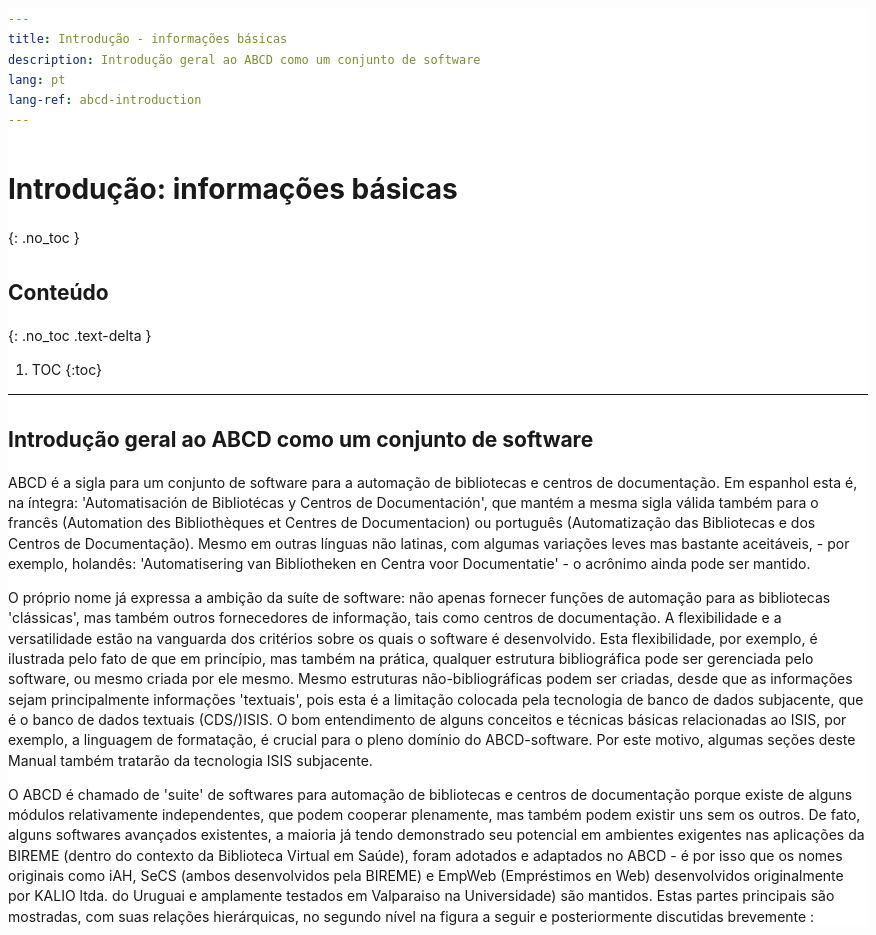 ```yaml
---
title: Introdução - informações básicas  
description: Introdução geral ao ABCD como um conjunto de software  
lang: pt  
lang-ref: abcd-introduction
---
```


# Introdução: informações básicas

{: .no_toc }

## Conteúdo
{: .no_toc .text-delta }

1. TOC
{:toc}

---


## Introdução geral ao ABCD como um conjunto de software

ABCD é a sigla para um conjunto de software para a automação de bibliotecas e centros de documentação. Em espanhol esta é, na íntegra: 'Automatisación de Bibliotécas y Centros de Documentación', que mantém a mesma sigla válida também para o francês (Automation des Bibliothèques et Centres de Documentacion) ou português (Automatização das Bibliotecas e dos Centros de Documentação). Mesmo em outras línguas não latinas, com algumas variações leves mas bastante aceitáveis, - por exemplo, holandês: 'Automatisering van Bibliotheken en Centra voor Documentatie' - o acrônimo ainda pode ser mantido.

O próprio nome já expressa a ambição da suíte de software: não apenas fornecer funções de automação para as bibliotecas 'clássicas', mas também outros fornecedores de informação, tais como centros de documentação. A flexibilidade e a versatilidade estão na vanguarda dos critérios sobre os quais o software é desenvolvido. Esta flexibilidade, por exemplo, é ilustrada pelo fato de que em princípio, mas também na prática, qualquer estrutura bibliográfica pode ser gerenciada pelo software, ou mesmo criada por ele mesmo. Mesmo estruturas não-bibliográficas podem ser criadas, desde que as informações sejam principalmente informações 'textuais', pois esta é a limitação colocada pela tecnologia de banco de dados subjacente, que é o banco de dados textuais (CDS/)ISIS. O bom entendimento de alguns conceitos e técnicas básicas relacionadas ao ISIS, por exemplo, a linguagem de formatação, é crucial para o pleno domínio do ABCD-software. Por este motivo, algumas seções deste Manual também tratarão da tecnologia ISIS subjacente.

O ABCD é chamado de 'suite' de softwares para automação de bibliotecas e centros de documentação porque existe de alguns módulos relativamente independentes, que podem cooperar plenamente, mas também podem existir uns sem os outros. De fato, alguns softwares avançados existentes, a maioria já tendo demonstrado seu potencial em ambientes exigentes nas aplicações da BIREME (dentro do contexto da Biblioteca Virtual em Saúde), foram adotados e adaptados no ABCD - é por isso que os nomes originais como iAH, SeCS (ambos desenvolvidos pela BIREME) e EmpWeb (Empréstimos en Web) desenvolvidos originalmente por KALIO ltda. do Uruguai e amplamente testados em Valparaiso na Universidade) são mantidos. Estas partes principais são mostradas, com suas relações hierárquicas, no segundo nível na figura a seguir e posteriormente discutidas brevemente :
